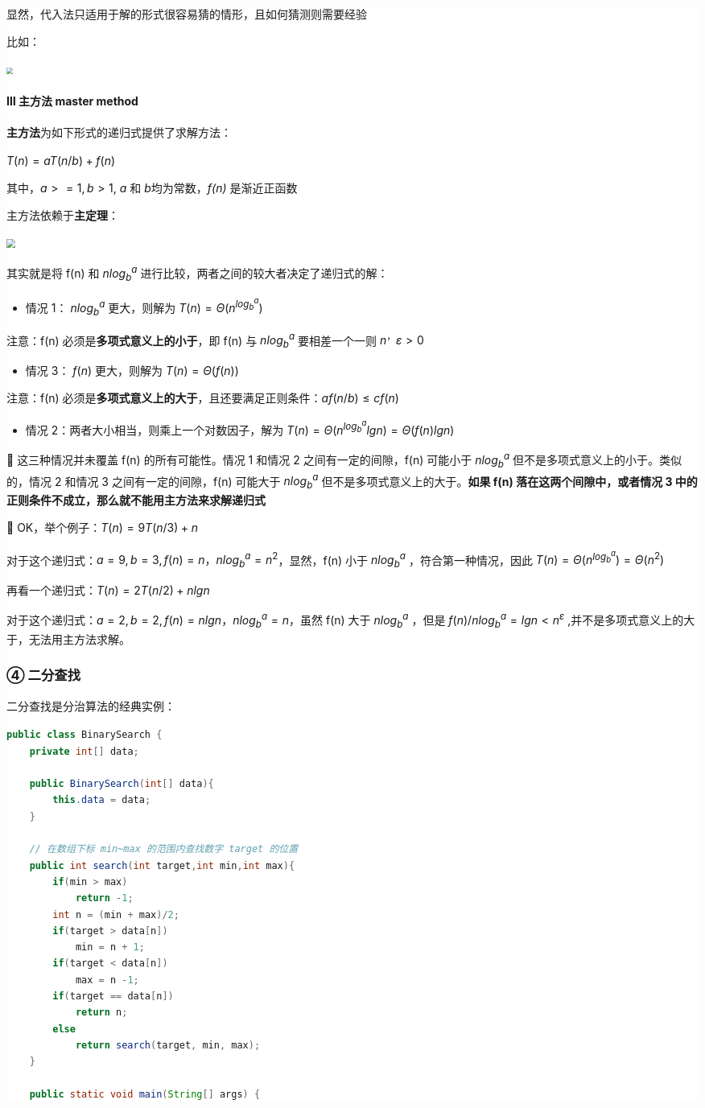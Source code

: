 显然，代入法只适用于解的形式很容易猜的情形，且如何猜测则需要经验

比如：

<img src="https://gitee.com/veal98/images/raw/master/img/20200916115808.png" style="zoom:50%;" />

#### Ⅲ 主方法 master method

**主方法**为如下形式的递归式提供了求解方法：

$T(n) = aT(n/b) + f(n)$

其中，$a>=1, b>1$, *a* 和 *b*均为常数，*f(n)* 是渐近正函数

主方法依赖于**主定理**：

<img src="https://gitee.com/veal98/images/raw/master/img/20200916143502.png" style="zoom: 67%;" />

其实就是将 f(n) 和 $n log_b^a$ 进行比较，两者之间的较大者决定了递归式的解：

-  情况 1： $n log_b^a$  更大，则解为 $T(n) =  Θ(n^{log_b^a})$

  注意：f(n) 必须是**多项式意义上的小于**，即 f(n) 与 $n log_b^a$ 要相差一个一则 $n^，ε > 0$

-  情况 3： $f(n)$  更大，则解为 $T(n) =  Θ(f(n))$

  注意：f(n) 必须是**多项式意义上的大于**，且还要满足正则条件：$af(n/b) ≤ cf(n)$

-  情况 2：两者大小相当，则乘上一个对数因子，解为 $T(n) =  Θ(n^{log_b^a}lgn) = Θ(f(n)lgn)$

🚨 这三种情况并未覆盖 f(n) 的所有可能性。情况 1 和情况 2 之间有一定的间隙，f(n) 可能小于 $n log_b^a$ 但不是多项式意义上的小于。类似的，情况 2 和情况 3 之间有一定的间隙，f(n) 可能大于 $n log_b^a$ 但不是多项式意义上的大于。**如果 f(n) 落在这两个间隙中，或者情况 3 中的正则条件不成立，那么就不能用主方法来求解递归式**

💬 OK，举个例子：$T(n) = 9T(n/3) + n$

对于这个递归式：$a = 9, b = 3, f(n) = n，n log_b^a = n^2$，显然，f(n) 小于 $n log_b^a$ ，符合第一种情况，因此 $T(n) =  Θ(n^{log_b^a}) = Θ(n^2)$

再看一个递归式：$T(n) = 2T(n/2) + nlgn$

对于这个递归式：$a = 2, b = 2, f(n) = nlgn，n log_b^a = n$，虽然 f(n) 大于 $n log_b^a$ ，但是 $f(n)/n log_b^a = lgn < n^ε$ ,并不是多项式意义上的大于，无法用主方法求解。

### ④ 二分查找

二分查找是分治算法的经典实例：

```java
public class BinarySearch {
	private int[] data;
	
	public BinarySearch(int[] data){
		this.data = data;
	}
	
    // 在数组下标 min~max 的范围内查找数字 target 的位置
	public int search(int target,int min,int max){
		if(min > max)
			return -1;
		int n = (min + max)/2;
		if(target > data[n])
			min = n + 1;
		if(target < data[n])
			max = n -1;
		if(target == data[n])
			return n;
		else
			return search(target, min, max);
	}
	
	public static void main(String[] args) {
```